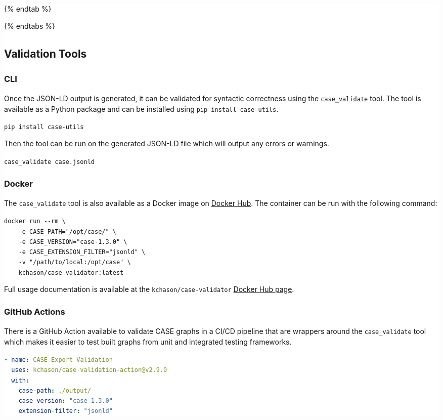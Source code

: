 {% endtab %}

{% endtabs %}


## Validation Tools


### CLI

Once the JSON-LD output is generated, it can be validated for syntactic correctness using the [`case_validate`](https://github.com/casework/CASE-Utilities-Python) tool. The tool is available as a Python package and can be installed using `pip install case-utils`.

```bash
pip install case-utils
```

Then the tool can be run on the generated JSON-LD file which will output any errors or warnings.

```bash
case_validate case.jsonld
```


### Docker

The `case_validate` tool is also available as a Docker image on [Docker Hub](https://hub.docker.com/r/kchason/case-validator). The container can be run with the following command:

```shell
docker run --rm \
	-e CASE_PATH="/opt/case/" \
	-e CASE_VERSION="case-1.3.0" \
	-e CASE_EXTENSION_FILTER="jsonld" \
	-v "/path/to/local:/opt/case" \
	kchason/case-validator:latest
```

Full usage documentation is available at the `kchason/case-validator` [Docker Hub page](https://hub.docker.com/r/kchason/case-validator).


### GitHub Actions

There is a GitHub Action available to validate CASE graphs in a CI/CD pipeline that are wrappers around the `case_validate` tool which makes it easier to test built graphs from unit and integrated testing frameworks.

```yaml
- name: CASE Export Validation
  uses: kchason/case-validation-action@v2.9.0
  with:
    case-path: ./output/
    case-version: "case-1.3.0"
    extension-filter: "jsonld"
```
